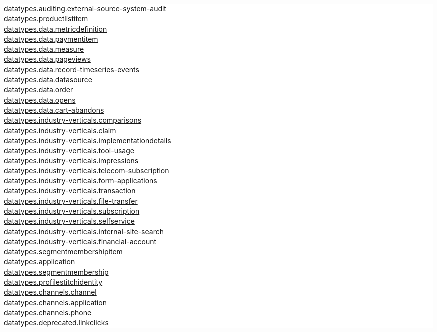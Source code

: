 [datatypes.auditing.external-source-system-audit](http://opensource.adobe.com/xdmVisualization/prod/campaignlogs/datatypes.auditing.external-source-system-audit.html)<br/>
[datatypes.productlistitem](http://opensource.adobe.com/xdmVisualization/prod/campaignlogs/datatypes.productlistitem.html)<br/>
[datatypes.data.metricdefinition](http://opensource.adobe.com/xdmVisualization/prod/campaignlogs/datatypes.data.metricdefinition.html)<br/>
[datatypes.data.paymentitem](http://opensource.adobe.com/xdmVisualization/prod/campaignlogs/datatypes.data.paymentitem.html)<br/>
[datatypes.data.measure](http://opensource.adobe.com/xdmVisualization/prod/campaignlogs/datatypes.data.measure.html)<br/>
[datatypes.data.pageviews](http://opensource.adobe.com/xdmVisualization/prod/campaignlogs/datatypes.data.pageviews.html)<br/>
[datatypes.data.record-timeseries-events](http://opensource.adobe.com/xdmVisualization/prod/campaignlogs/datatypes.data.record-timeseries-events.html)<br/>
[datatypes.data.datasource](http://opensource.adobe.com/xdmVisualization/prod/campaignlogs/datatypes.data.datasource.html)<br/>
[datatypes.data.order](http://opensource.adobe.com/xdmVisualization/prod/campaignlogs/datatypes.data.order.html)<br/>
[datatypes.data.opens](http://opensource.adobe.com/xdmVisualization/prod/campaignlogs/datatypes.data.opens.html)<br/>
[datatypes.data.cart-abandons](http://opensource.adobe.com/xdmVisualization/prod/campaignlogs/datatypes.data.cart-abandons.html)<br/>
[datatypes.industry-verticals.comparisons](http://opensource.adobe.com/xdmVisualization/prod/campaignlogs/datatypes.industry-verticals.comparisons.html)<br/>
[datatypes.industry-verticals.claim](http://opensource.adobe.com/xdmVisualization/prod/campaignlogs/datatypes.industry-verticals.claim.html)<br/>
[datatypes.industry-verticals.implementationdetails](http://opensource.adobe.com/xdmVisualization/prod/campaignlogs/datatypes.industry-verticals.implementationdetails.html)<br/>
[datatypes.industry-verticals.tool-usage](http://opensource.adobe.com/xdmVisualization/prod/campaignlogs/datatypes.industry-verticals.tool-usage.html)<br/>
[datatypes.industry-verticals.impressions](http://opensource.adobe.com/xdmVisualization/prod/campaignlogs/datatypes.industry-verticals.impressions.html)<br/>
[datatypes.industry-verticals.telecom-subscription](http://opensource.adobe.com/xdmVisualization/prod/campaignlogs/datatypes.industry-verticals.telecom-subscription.html)<br/>
[datatypes.industry-verticals.form-applications](http://opensource.adobe.com/xdmVisualization/prod/campaignlogs/datatypes.industry-verticals.form-applications.html)<br/>
[datatypes.industry-verticals.transaction](http://opensource.adobe.com/xdmVisualization/prod/campaignlogs/datatypes.industry-verticals.transaction.html)<br/>
[datatypes.industry-verticals.file-transfer](http://opensource.adobe.com/xdmVisualization/prod/campaignlogs/datatypes.industry-verticals.file-transfer.html)<br/>
[datatypes.industry-verticals.subscription](http://opensource.adobe.com/xdmVisualization/prod/campaignlogs/datatypes.industry-verticals.subscription.html)<br/>
[datatypes.industry-verticals.selfservice](http://opensource.adobe.com/xdmVisualization/prod/campaignlogs/datatypes.industry-verticals.selfservice.html)<br/>
[datatypes.industry-verticals.internal-site-search](http://opensource.adobe.com/xdmVisualization/prod/campaignlogs/datatypes.industry-verticals.internal-site-search.html)<br/>
[datatypes.industry-verticals.financial-account](http://opensource.adobe.com/xdmVisualization/prod/campaignlogs/datatypes.industry-verticals.financial-account.html)<br/>
[datatypes.segmentmembershipitem](http://opensource.adobe.com/xdmVisualization/prod/campaignlogs/datatypes.segmentmembershipitem.html)<br/>
[datatypes.application](http://opensource.adobe.com/xdmVisualization/prod/campaignlogs/datatypes.application.html)<br/>
[datatypes.segmentmembership](http://opensource.adobe.com/xdmVisualization/prod/campaignlogs/datatypes.segmentmembership.html)<br/>
[datatypes.profilestitchidentity](http://opensource.adobe.com/xdmVisualization/prod/campaignlogs/datatypes.profilestitchidentity.html)<br/>
[datatypes.channels.channel](http://opensource.adobe.com/xdmVisualization/prod/campaignlogs/datatypes.channels.channel.html)<br/>
[datatypes.channels.application](http://opensource.adobe.com/xdmVisualization/prod/campaignlogs/datatypes.channels.application.html)<br/>
[datatypes.channels.phone](http://opensource.adobe.com/xdmVisualization/prod/campaignlogs/datatypes.channels.phone.html)<br/>
[datatypes.deprecated.linkclicks](http://opensource.adobe.com/xdmVisualization/prod/campaignlogs/datatypes.deprecated.linkclicks.html)<br/>